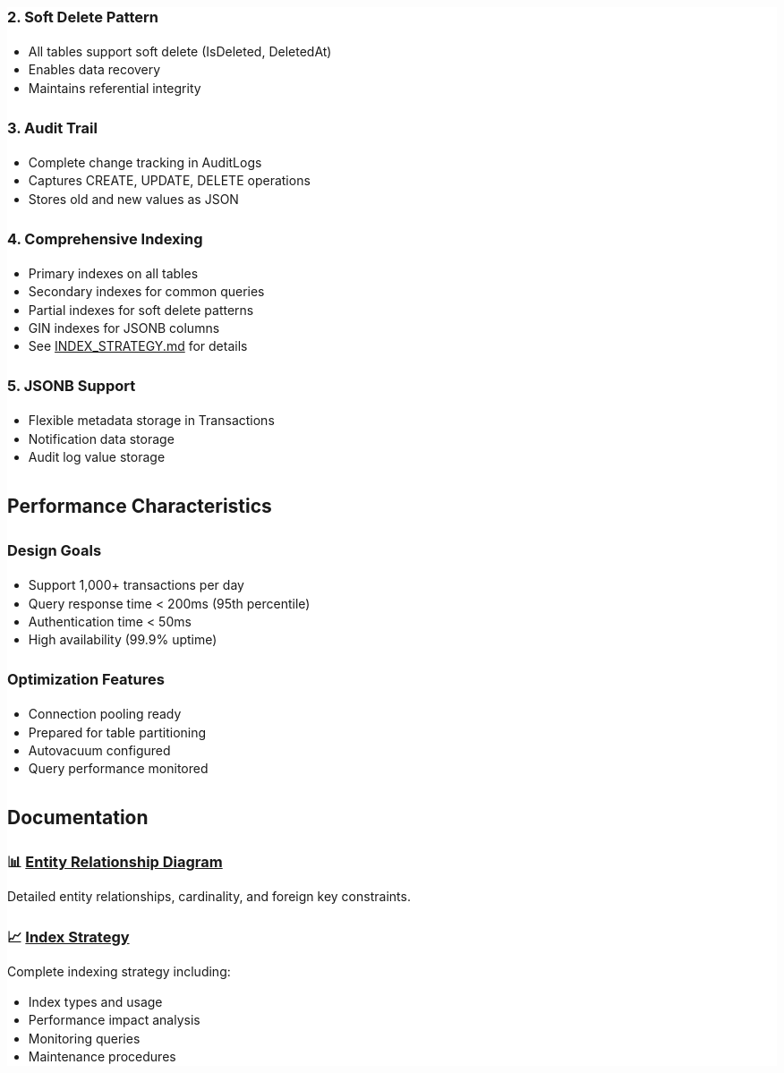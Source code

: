 ### 2. Soft Delete Pattern
- All tables support soft delete (IsDeleted, DeletedAt)
- Enables data recovery
- Maintains referential integrity

### 3. Audit Trail
- Complete change tracking in AuditLogs
- Captures CREATE, UPDATE, DELETE operations
- Stores old and new values as JSON

### 4. Comprehensive Indexing
- Primary indexes on all tables
- Secondary indexes for common queries
- Partial indexes for soft delete patterns
- GIN indexes for JSONB columns
- See [INDEX_STRATEGY.md](docs/INDEX_STRATEGY.md) for details

### 5. JSONB Support
- Flexible metadata storage in Transactions
- Notification data storage
- Audit log value storage

## Performance Characteristics

### Design Goals
- Support 1,000+ transactions per day
- Query response time < 200ms (95th percentile)
- Authentication time < 50ms
- High availability (99.9% uptime)

### Optimization Features
- Connection pooling ready
- Prepared for table partitioning
- Autovacuum configured
- Query performance monitored

## Documentation

### 📊 [Entity Relationship Diagram](docs/ERD.md)
Detailed entity relationships, cardinality, and foreign key constraints.

### 📈 [Index Strategy](docs/INDEX_STRATEGY.md)
Complete indexing strategy including:
- Index types and usage
- Performance impact analysis
- Monitoring queries
- Maintenance procedures
